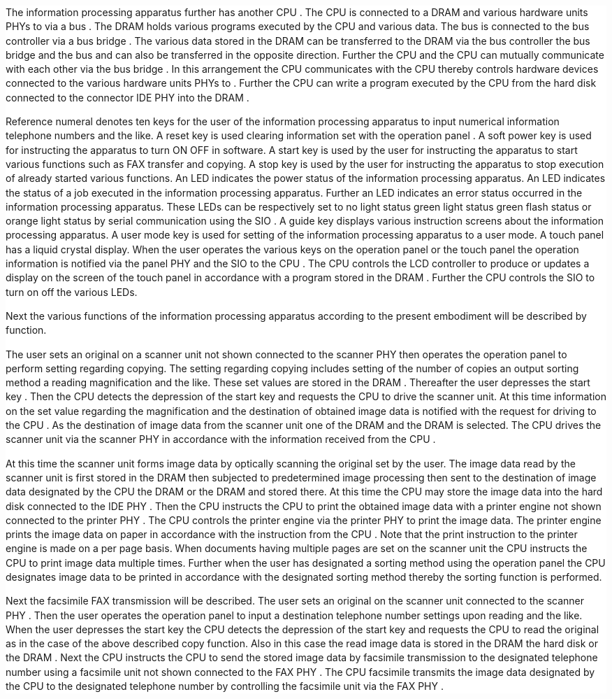 The information processing apparatus further has another CPU . The CPU is connected to a DRAM and various hardware units PHYs to via a bus . The DRAM holds various programs executed by the CPU and various data. The bus is connected to the bus controller via a bus bridge . The various data stored in the DRAM can be transferred to the DRAM via the bus controller the bus bridge and the bus and can also be transferred in the opposite direction. Further the CPU and the CPU can mutually communicate with each other via the bus bridge . In this arrangement the CPU communicates with the CPU thereby controls hardware devices connected to the various hardware units PHYs to . Further the CPU can write a program executed by the CPU from the hard disk connected to the connector IDE PHY into the DRAM .

Reference numeral denotes ten keys for the user of the information processing apparatus to input numerical information telephone numbers and the like. A reset key is used clearing information set with the operation panel . A soft power key is used for instructing the apparatus to turn ON OFF in software. A start key is used by the user for instructing the apparatus to start various functions such as FAX transfer and copying. A stop key is used by the user for instructing the apparatus to stop execution of already started various functions. An LED indicates the power status of the information processing apparatus. An LED indicates the status of a job executed in the information processing apparatus. Further an LED indicates an error status occurred in the information processing apparatus. These LEDs can be respectively set to no light status green light status green flash status or orange light status by serial communication using the SIO . A guide key displays various instruction screens about the information processing apparatus. A user mode key is used for setting of the information processing apparatus to a user mode. A touch panel has a liquid crystal display. When the user operates the various keys on the operation panel or the touch panel the operation information is notified via the panel PHY and the SIO to the CPU . The CPU controls the LCD controller to produce or updates a display on the screen of the touch panel in accordance with a program stored in the DRAM . Further the CPU controls the SIO to turn on off the various LEDs.

Next the various functions of the information processing apparatus according to the present embodiment will be described by function.

The user sets an original on a scanner unit not shown connected to the scanner PHY then operates the operation panel to perform setting regarding copying. The setting regarding copying includes setting of the number of copies an output sorting method a reading magnification and the like. These set values are stored in the DRAM . Thereafter the user depresses the start key . Then the CPU detects the depression of the start key and requests the CPU to drive the scanner unit. At this time information on the set value regarding the magnification and the destination of obtained image data is notified with the request for driving to the CPU . As the destination of image data from the scanner unit one of the DRAM and the DRAM is selected. The CPU drives the scanner unit via the scanner PHY in accordance with the information received from the CPU .

At this time the scanner unit forms image data by optically scanning the original set by the user. The image data read by the scanner unit is first stored in the DRAM then subjected to predetermined image processing then sent to the destination of image data designated by the CPU the DRAM or the DRAM and stored there. At this time the CPU may store the image data into the hard disk connected to the IDE PHY . Then the CPU instructs the CPU to print the obtained image data with a printer engine not shown connected to the printer PHY . The CPU controls the printer engine via the printer PHY to print the image data. The printer engine prints the image data on paper in accordance with the instruction from the CPU . Note that the print instruction to the printer engine is made on a per page basis. When documents having multiple pages are set on the scanner unit the CPU instructs the CPU to print image data multiple times. Further when the user has designated a sorting method using the operation panel the CPU designates image data to be printed in accordance with the designated sorting method thereby the sorting function is performed.

Next the facsimile FAX transmission will be described. The user sets an original on the scanner unit connected to the scanner PHY . Then the user operates the operation panel to input a destination telephone number settings upon reading and the like. When the user depresses the start key the CPU detects the depression of the start key and requests the CPU to read the original as in the case of the above described copy function. Also in this case the read image data is stored in the DRAM the hard disk or the DRAM . Next the CPU instructs the CPU to send the stored image data by facsimile transmission to the designated telephone number using a facsimile unit not shown connected to the FAX PHY . The CPU facsimile transmits the image data designated by the CPU to the designated telephone number by controlling the facsimile unit via the FAX PHY .
